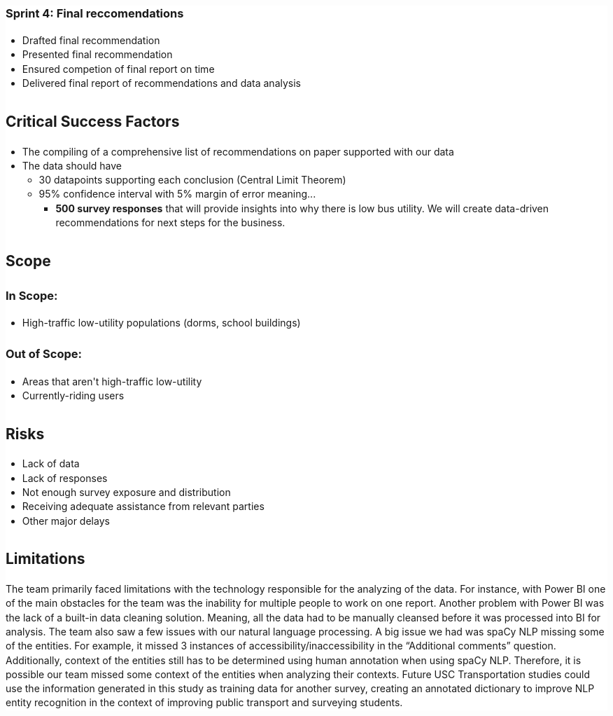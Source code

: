 ### Sprint 4: Final reccomendations
* Drafted final recommendation
* Presented final recommendation
* Ensured competion of final report on time
* Delivered final report of recommendations and data analysis

## Critical Success Factors
* The compiling of a comprehensive list of recommendations on paper supported with our data 
* The data should have 
    * 30 datapoints supporting each conclusion (Central Limit Theorem) 
    * 95% confidence interval with 5% margin of error meaning...
        * <b>500 survey responses</b> that will provide insights into why there is low bus utility. We will create data-driven recommendations for next steps for the business.

## Scope
### In Scope: 
* High-traffic low-utility populations (dorms, school buildings)

### Out of Scope: 
* Areas that aren't high-traffic low-utility
* Currently-riding users

## Risks
* Lack of data
* Lack of responses
* Not enough survey exposure and distribution
* Receiving adequate assistance from relevant parties
* Other major delays

## Limitations
The team primarily faced limitations with the technology responsible for the analyzing of the data. For instance, with Power BI one of the main obstacles for the team was the inability for multiple people to work on one report. Another problem with Power BI was the lack of a built-in data cleaning solution. Meaning, all the data had to be manually cleansed before it was processed into BI for analysis. The team also saw a few issues with our natural language processing. A big issue we had was spaCy NLP missing some of the entities. For example, it missed 3 instances of accessibility/inaccessibility in the “Additional comments” question. Additionally, context of the entities still has to be determined using human annotation when using spaCy NLP. Therefore, it is possible our team missed some context of the entities when analyzing their contexts. Future USC Transportation studies could use the information generated in this study as training data for another survey, creating an annotated dictionary to improve NLP entity recognition in the context of improving public transport and surveying students.
